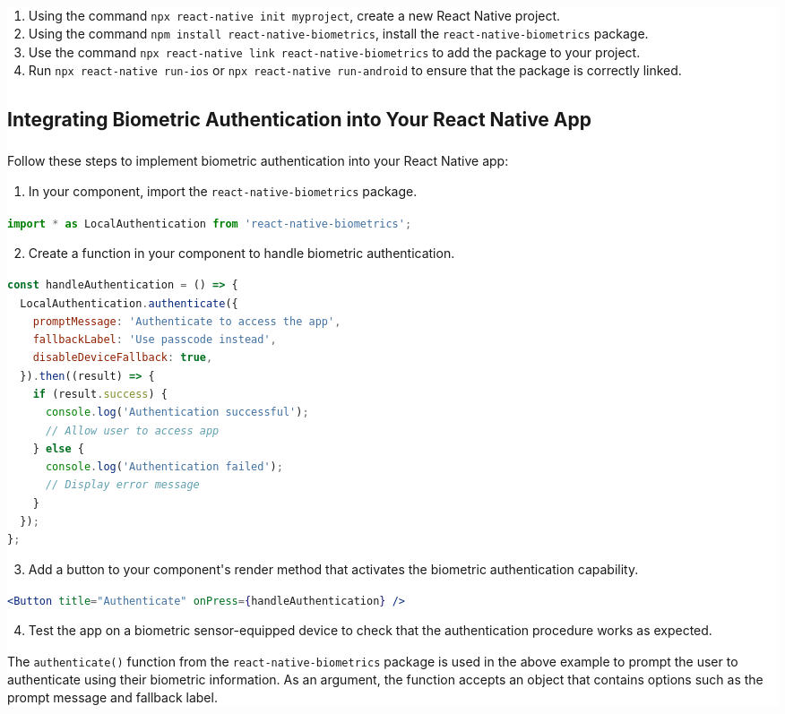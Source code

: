 1. Using the command `npx react-native init myproject`, create a new React Native project.
2. Using the command `npm install react-native-biometrics`, install the `react-native-biometrics` package.
3. Use the command `npx react-native link react-native-biometrics` to add the package to your project.
4. Run `npx react-native run-ios` or `npx react-native run-android` to ensure that the package is correctly linked.

## <p id="heading-3"> Integrating Biometric Authentication into Your React Native App </p>

Follow these steps to implement biometric authentication into your React Native app:

1. In your component, import the `react-native-biometrics` package.

```jsx
import * as LocalAuthentication from 'react-native-biometrics';

```

2. Create a function in your component to handle biometric authentication.

```jsx
const handleAuthentication = () => {
  LocalAuthentication.authenticate({
    promptMessage: 'Authenticate to access the app',
    fallbackLabel: 'Use passcode instead',
    disableDeviceFallback: true,
  }).then((result) => {
    if (result.success) {
      console.log('Authentication successful');
      // Allow user to access app
    } else {
      console.log('Authentication failed');
      // Display error message
    }
  });
};

```

3. Add a button to your component's render method that activates the biometric authentication capability.
 

```jsx
<Button title="Authenticate" onPress={handleAuthentication} />

```
4. Test the app on a biometric sensor-equipped device to check that the authentication procedure works as expected.

The `authenticate()` function from the `react-native-biometrics` package is used in the above example to prompt the user to authenticate using their biometric information. As an argument, the function accepts an object that contains options such as the prompt message and fallback label.

